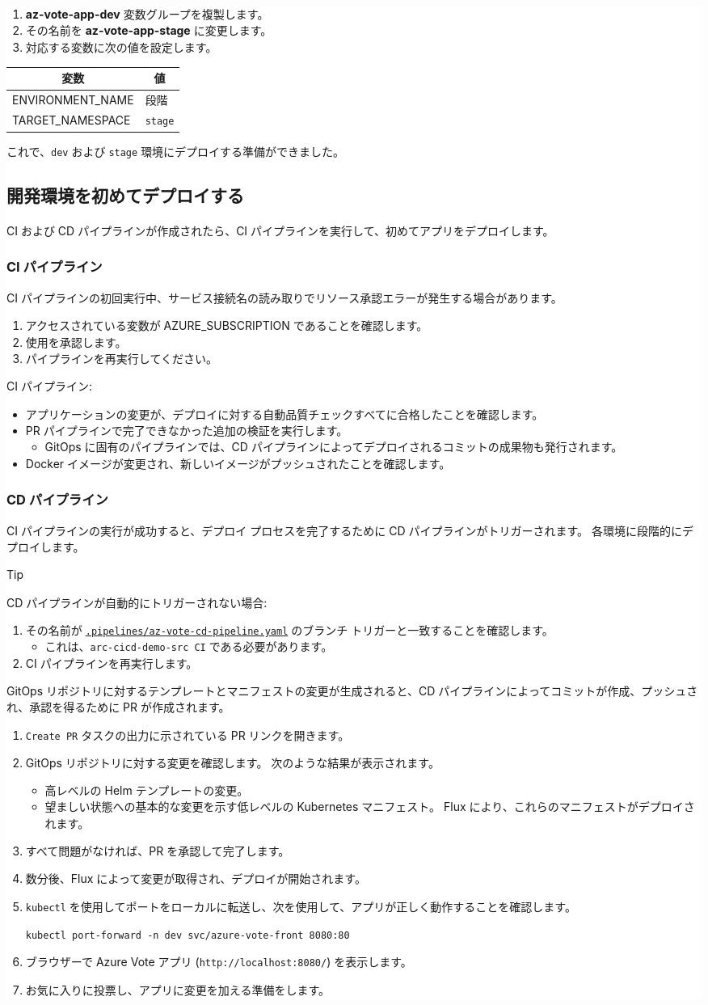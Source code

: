 1. **az-vote-app-dev** 変数グループを複製します。
1. その名前を **az-vote-app-stage** に変更します。
1. 対応する変数に次の値を設定します。

| 変数 | 値 |
| -------- | ----- |
| ENVIRONMENT_NAME | 段階 |
| TARGET_NAMESPACE | `stage` |

これで、`dev` および `stage` 環境にデプロイする準備ができました。

## <a name="deploy-the-dev-environment-for-the-first-time"></a>開発環境を初めてデプロイする
CI および CD パイプラインが作成されたら、CI パイプラインを実行して、初めてアプリをデプロイします。

### <a name="ci-pipeline"></a>CI パイプライン

CI パイプラインの初回実行中、サービス接続名の読み取りでリソース承認エラーが発生する場合があります。
1. アクセスされている変数が AZURE_SUBSCRIPTION であることを確認します。
1. 使用を承認します。
1. パイプラインを再実行してください。

CI パイプライン:
* アプリケーションの変更が、デプロイに対する自動品質チェックすべてに合格したことを確認します。
* PR パイプラインで完了できなかった追加の検証を実行します。
    * GitOps に固有のパイプラインでは、CD パイプラインによってデプロイされるコミットの成果物も発行されます。
* Docker イメージが変更され、新しいイメージがプッシュされたことを確認します。

### <a name="cd-pipeline"></a>CD パイプライン
CI パイプラインの実行が成功すると、デプロイ プロセスを完了するために CD パイプラインがトリガーされます。 各環境に段階的にデプロイします。

> [!TIP]
> CD パイプラインが自動的にトリガーされない場合:
> 1. その名前が [`.pipelines/az-vote-cd-pipeline.yaml`](https://github.com/Azure/arc-cicd-demo-src/blob/master/.pipelines/az-vote-cd-pipeline.yaml) のブランチ トリガーと一致することを確認します。
>    * これは、`arc-cicd-demo-src CI` である必要があります。
> 1. CI パイプラインを再実行します。

GitOps リポジトリに対するテンプレートとマニフェストの変更が生成されると、CD パイプラインによってコミットが作成、プッシュされ、承認を得るために PR が作成されます。
1. `Create PR` タスクの出力に示されている PR リンクを開きます。
1. GitOps リポジトリに対する変更を確認します。 次のような結果が表示されます。
   * 高レベルの Helm テンプレートの変更。
   * 望ましい状態への基本的な変更を示す低レベルの Kubernetes マニフェスト。 Flux により、これらのマニフェストがデプロイされます。
1. すべて問題がなければ、PR を承認して完了します。

1. 数分後、Flux によって変更が取得され、デプロイが開始されます。
1. `kubectl` を使用してポートをローカルに転送し、次を使用して、アプリが正しく動作することを確認します。

   `kubectl port-forward -n dev svc/azure-vote-front 8080:80`

1. ブラウザーで Azure Vote アプリ (`http://localhost:8080/`) を表示します。

1. お気に入りに投票し、アプリに変更を加える準備をします。
